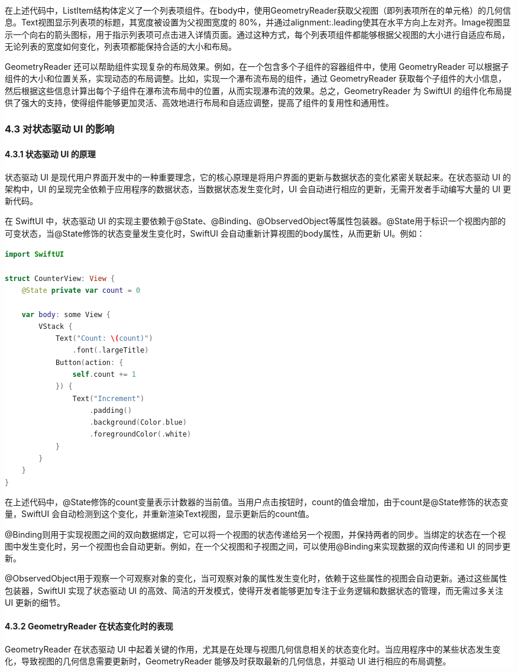 
在上述代码中，ListItem结构体定义了一个列表项组件。在body中，使用GeometryReader获取父视图（即列表项所在的单元格）的几何信息。Text视图显示列表项的标题，其宽度被设置为父视图宽度的 80%，并通过alignment:.leading使其在水平方向上左对齐。Image视图显示一个向右的箭头图标，用于指示列表项可点击进入详情页面。通过这种方式，每个列表项组件都能够根据父视图的大小进行自适应布局，无论列表的宽度如何变化，列表项都能保持合适的大小和布局。

GeometryReader 还可以帮助组件实现复杂的布局效果。例如，在一个包含多个子组件的容器组件中，使用 GeometryReader 可以根据子组件的大小和位置关系，实现动态的布局调整。比如，实现一个瀑布流布局的组件，通过 GeometryReader 获取每个子组件的大小信息，然后根据这些信息计算出每个子组件在瀑布流布局中的位置，从而实现瀑布流的效果。总之，GeometryReader 为 SwiftUI 的组件化布局提供了强大的支持，使得组件能够更加灵活、高效地进行布局和自适应调整，提高了组件的复用性和通用性。

### 4.3 对状态驱动 UI 的影响

#### 4.3.1 状态驱动 UI 的原理

状态驱动 UI 是现代用户界面开发中的一种重要理念，它的核心原理是将用户界面的更新与数据状态的变化紧密关联起来。在状态驱动 UI 的架构中，UI 的呈现完全依赖于应用程序的数据状态，当数据状态发生变化时，UI 会自动进行相应的更新，无需开发者手动编写大量的 UI 更新代码。

在 SwiftUI 中，状态驱动 UI 的实现主要依赖于@State、@Binding、@ObservedObject等属性包装器。@State用于标识一个视图内部的可变状态，当@State修饰的状态变量发生变化时，SwiftUI 会自动重新计算视图的body属性，从而更新 UI。例如：

```swift
import SwiftUI

struct CounterView: View {
    @State private var count = 0
    
    var body: some View {
        VStack {
            Text("Count: \(count)")
                .font(.largeTitle)
            Button(action: {
                self.count += 1
            }) {
                Text("Increment")
                    .padding()
                    .background(Color.blue)
                    .foregroundColor(.white)
            }
        }
    }
}
```

在上述代码中，@State修饰的count变量表示计数器的当前值。当用户点击按钮时，count的值会增加，由于count是@State修饰的状态变量，SwiftUI 会自动检测到这个变化，并重新渲染Text视图，显示更新后的count值。

@Binding则用于实现视图之间的双向数据绑定，它可以将一个视图的状态传递给另一个视图，并保持两者的同步。当绑定的状态在一个视图中发生变化时，另一个视图也会自动更新。例如，在一个父视图和子视图之间，可以使用@Binding来实现数据的双向传递和 UI 的同步更新。

@ObservedObject用于观察一个可观察对象的变化，当可观察对象的属性发生变化时，依赖于这些属性的视图会自动更新。通过这些属性包装器，SwiftUI 实现了状态驱动 UI 的高效、简洁的开发模式，使得开发者能够更加专注于业务逻辑和数据状态的管理，而无需过多关注 UI 更新的细节。

#### 4.3.2 GeometryReader 在状态变化时的表现

GeometryReader 在状态驱动 UI 中起着关键的作用，尤其是在处理与视图几何信息相关的状态变化时。当应用程序中的某些状态发生变化，导致视图的几何信息需要更新时，GeometryReader 能够及时获取最新的几何信息，并驱动 UI 进行相应的布局调整。
